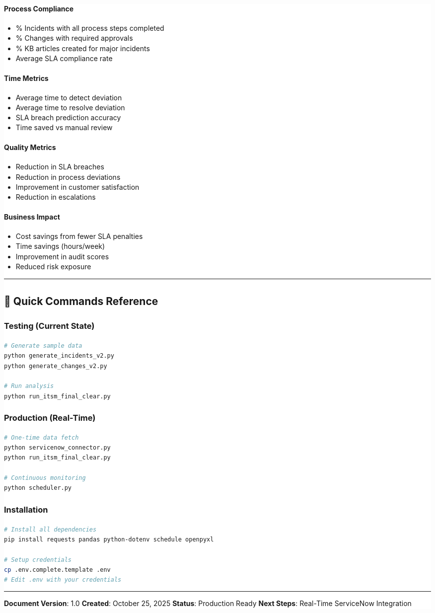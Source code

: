 #### Process Compliance
- % Incidents with all process steps completed
- % Changes with required approvals
- % KB articles created for major incidents
- Average SLA compliance rate

#### Time Metrics
- Average time to detect deviation
- Average time to resolve deviation
- SLA breach prediction accuracy
- Time saved vs manual review

#### Quality Metrics
- Reduction in SLA breaches
- Reduction in process deviations
- Improvement in customer satisfaction
- Reduction in escalations

#### Business Impact
- Cost savings from fewer SLA penalties
- Time savings (hours/week)
- Improvement in audit scores
- Reduced risk exposure

---

## 🚀 Quick Commands Reference

### Testing (Current State)
```bash
# Generate sample data
python generate_incidents_v2.py
python generate_changes_v2.py

# Run analysis
python run_itsm_final_clear.py
```

### Production (Real-Time)
```bash
# One-time data fetch
python servicenow_connector.py
python run_itsm_final_clear.py

# Continuous monitoring
python scheduler.py
```

### Installation
```bash
# Install all dependencies
pip install requests pandas python-dotenv schedule openpyxl

# Setup credentials
cp .env.complete.template .env
# Edit .env with your credentials
```

---

**Document Version**: 1.0
**Created**: October 25, 2025
**Status**: Production Ready
**Next Steps**: Real-Time ServiceNow Integration
